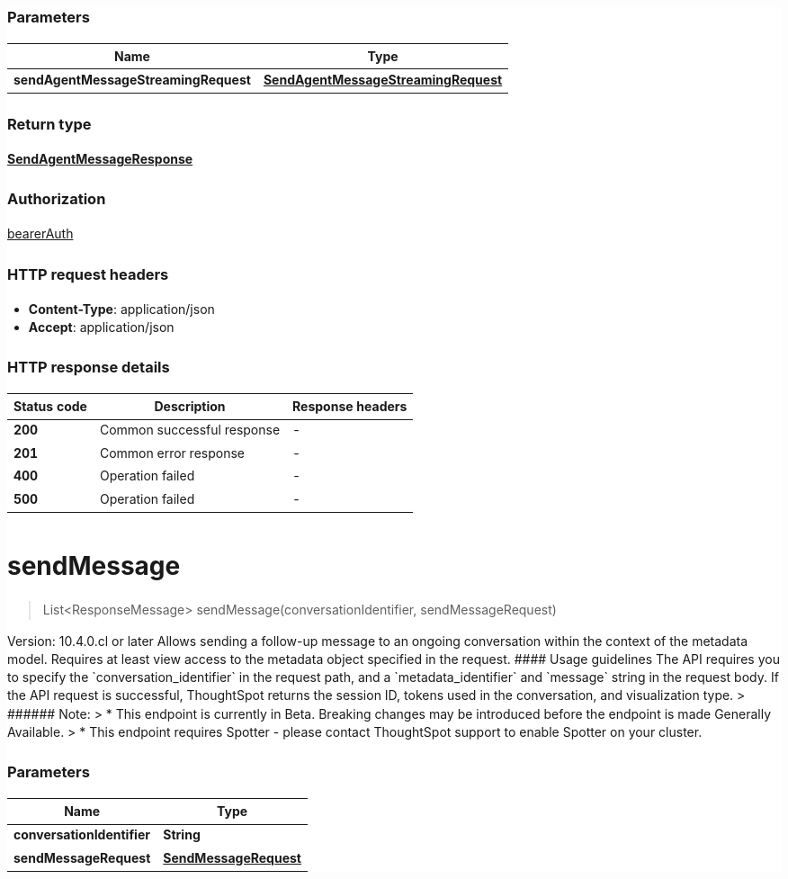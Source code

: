 ### Parameters

| Name | Type |
|------------- | ------------- |
| **sendAgentMessageStreamingRequest** | [**SendAgentMessageStreamingRequest**](SendAgentMessageStreamingRequest.md)

### Return type

[**SendAgentMessageResponse**](SendAgentMessageResponse.md)

### Authorization

[bearerAuth](../README.md#bearerAuth)

### HTTP request headers

 - **Content-Type**: application/json
 - **Accept**: application/json

### HTTP response details
| Status code | Description | Response headers |
|-------------|-------------|------------------|
| **200** | Common successful response |  -  |
| **201** | Common error response |  -  |
| **400** | Operation failed |  -  |
| **500** | Operation failed |  -  |

<a id="sendMessage"></a>
# **sendMessage**
> List&lt;ResponseMessage&gt; sendMessage(conversationIdentifier, sendMessageRequest)



 Version: 10.4.0.cl or later   Allows sending a follow-up message to an ongoing conversation within the context of the metadata model.  Requires at least view access to the metadata object specified in the request.  #### Usage guidelines  The API requires you to specify the &#x60;conversation_identifier&#x60; in the request path, and a &#x60;metadata_identifier&#x60; and &#x60;message&#x60; string in the request body.  If the API request is successful, ThoughtSpot returns the session ID, tokens used in the conversation, and visualization type.  &gt; ###### Note: &gt; * This endpoint is currently in Beta. Breaking changes may be introduced before the endpoint is made Generally Available. &gt; * This endpoint requires Spotter - please contact ThoughtSpot support to enable Spotter on your cluster.      

### Parameters

| Name | Type |
|------------- | ------------- |
| **conversationIdentifier** | **String**
| **sendMessageRequest** | [**SendMessageRequest**](SendMessageRequest.md)
